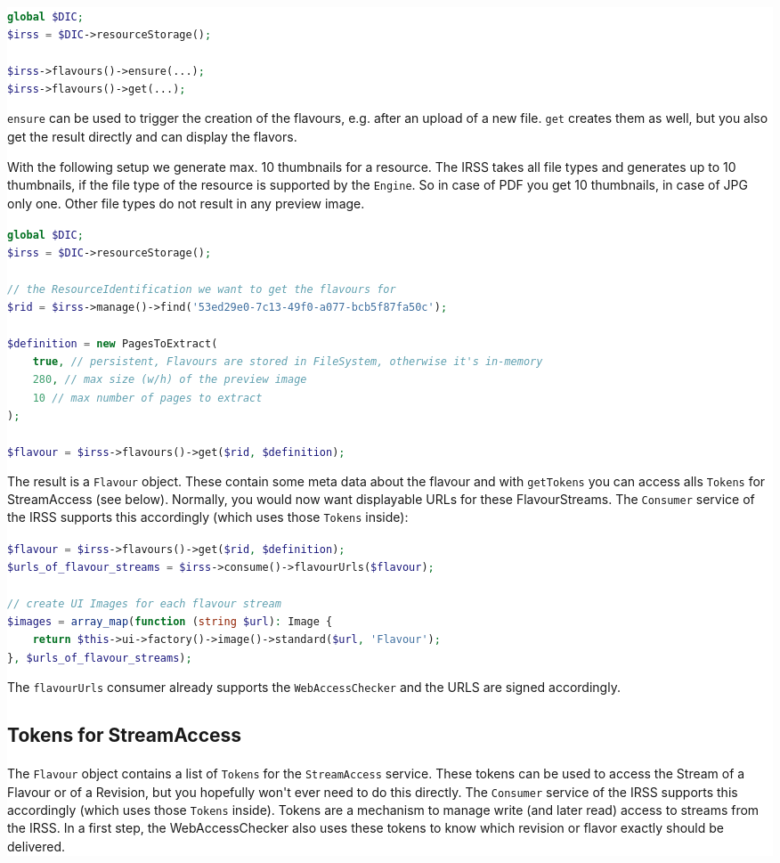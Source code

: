 ```php
global $DIC;
$irss = $DIC->resourceStorage();

$irss->flavours()->ensure(...);
$irss->flavours()->get(...);
```

`ensure` can be used to trigger the creation of the flavours, e.g. after an upload of a new file. `get` creates them as
well, but you also get the result directly and can display the flavors.

With the following setup we generate max. 10 thumbnails for a resource. The IRSS takes all file types and generates up
to 10 thumbnails, if the file type of the resource is supported by the `Engine`. So in case of PDF you get 10
thumbnails, in case of JPG only one. Other file types do not result in any preview image.

```php
global $DIC;
$irss = $DIC->resourceStorage();

// the ResourceIdentification we want to get the flavours for
$rid = $irss->manage()->find('53ed29e0-7c13-49f0-a077-bcb5f87fa50c');

$definition = new PagesToExtract(
    true, // persistent, Flavours are stored in FileSystem, otherwise it's in-memory
    280, // max size (w/h) of the preview image
    10 // max number of pages to extract
);

$flavour = $irss->flavours()->get($rid, $definition);
```

The result is a `Flavour` object. These contain some meta data about the flavour and with `getTokens` you can access alls `Tokens` for StreamAccess (see below). Normally, you would now want displayable URLs for these FlavourStreams.
The `Consumer` service of the IRSS supports this accordingly (which uses those `Tokens` inside):

```php
$flavour = $irss->flavours()->get($rid, $definition);
$urls_of_flavour_streams = $irss->consume()->flavourUrls($flavour);

// create UI Images for each flavour stream 
$images = array_map(function (string $url): Image {
    return $this->ui->factory()->image()->standard($url, 'Flavour');
}, $urls_of_flavour_streams);
```

The `flavourUrls` consumer already supports the `WebAccessChecker` and the URLS are signed accordingly.

## Tokens for StreamAccess

The `Flavour` object contains a list of `Tokens` for the `StreamAccess` service. These tokens can be used to access the Stream of a Flavour or of a Revision, but you hopefully won't ever need to do this directly. The `Consumer` service of the IRSS supports this accordingly (which uses those `Tokens` inside). Tokens are a mechanism to manage write (and later read) access to streams from the IRSS. In a first step, the WebAccessChecker also uses these tokens to know which revision or flavor exactly should be delivered.

